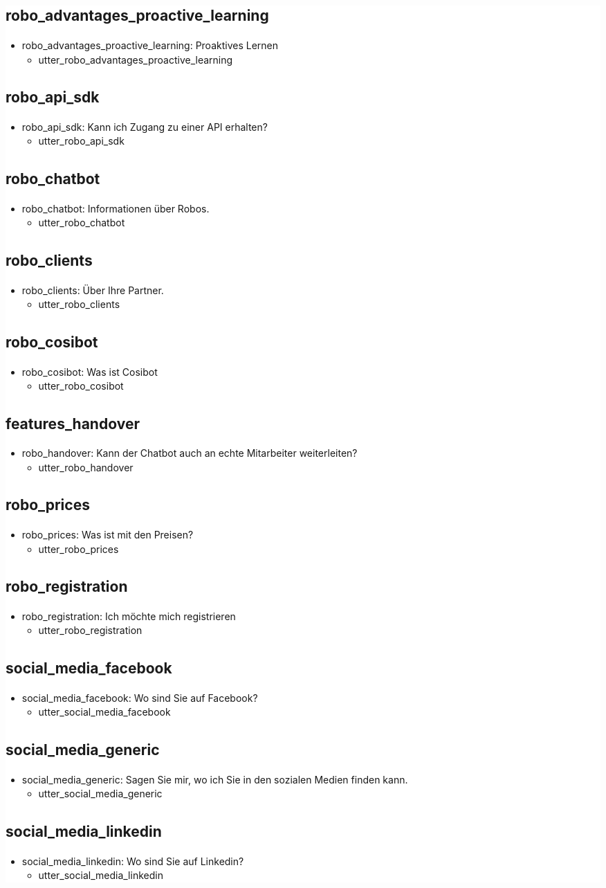 ## robo_advantages_proactive_learning
* robo_advantages_proactive_learning: Proaktives Lernen
  - utter_robo_advantages_proactive_learning

## robo_api_sdk
* robo_api_sdk: Kann ich Zugang zu einer API erhalten?
  - utter_robo_api_sdk

## robo_chatbot
* robo_chatbot: Informationen über Robos.
  - utter_robo_chatbot

## robo_clients
* robo_clients: Über Ihre Partner.
  - utter_robo_clients

## robo_cosibot
* robo_cosibot: Was ist Cosibot
  - utter_robo_cosibot

## features_handover
* robo_handover: Kann der Chatbot auch an echte Mitarbeiter weiterleiten?
  - utter_robo_handover

## robo_prices
* robo_prices: Was ist mit den Preisen?
  - utter_robo_prices

## robo_registration
* robo_registration: Ich möchte mich registrieren
  - utter_robo_registration

## social_media_facebook
* social_media_facebook: Wo sind Sie auf Facebook?
  - utter_social_media_facebook

## social_media_generic
* social_media_generic: Sagen Sie mir, wo ich Sie in den sozialen Medien finden kann.
  - utter_social_media_generic

## social_media_linkedin
* social_media_linkedin: Wo sind Sie auf Linkedin?
  - utter_social_media_linkedin
